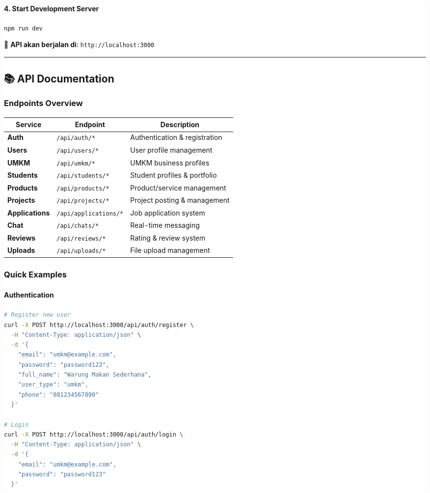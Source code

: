 
#### 4. **Start Development Server**
```bash
npm run dev
```

🎉 **API akan berjalan di**: `http://localhost:3000`

---

## 📚 API Documentation

### Endpoints Overview

| Service | Endpoint | Description |
|---------|----------|-------------|
| **Auth** | `/api/auth/*` | Authentication & registration |
| **Users** | `/api/users/*` | User profile management |
| **UMKM** | `/api/umkm/*` | UMKM business profiles |
| **Students** | `/api/students/*` | Student profiles & portfolio |
| **Products** | `/api/products/*` | Product/service management |
| **Projects** | `/api/projects/*` | Project posting & management |
| **Applications** | `/api/applications/*` | Job application system |
| **Chat** | `/api/chats/*` | Real-time messaging |
| **Reviews** | `/api/reviews/*` | Rating & review system |
| **Uploads** | `/api/uploads/*` | File upload management |

### Quick Examples

#### Authentication
```bash
# Register new user
curl -X POST http://localhost:3000/api/auth/register \
  -H "Content-Type: application/json" \
  -d '{
    "email": "umkm@example.com",
    "password": "password123",
    "full_name": "Warung Makan Sederhana",
    "user_type": "umkm",
    "phone": "081234567890"
  }'

# Login
curl -X POST http://localhost:3000/api/auth/login \
  -H "Content-Type: application/json" \
  -d '{
    "email": "umkm@example.com",
    "password": "password123"
  }'
```

